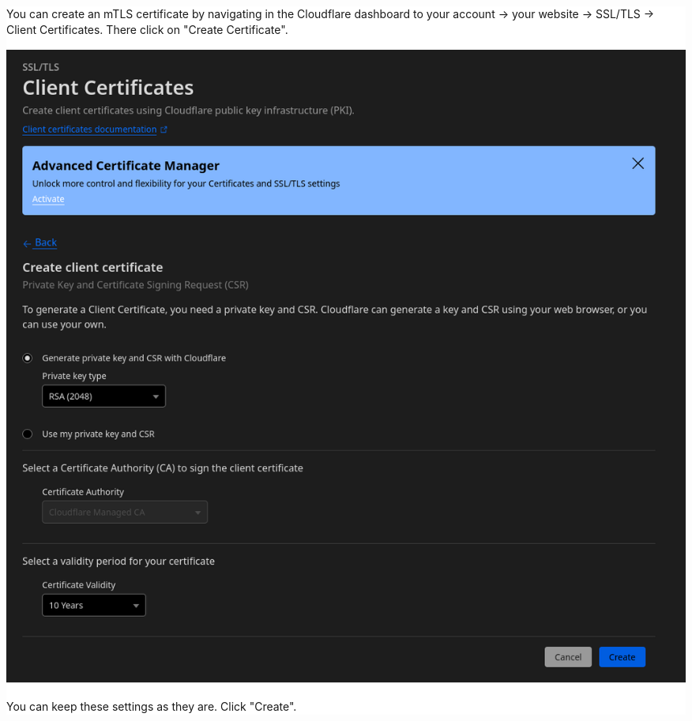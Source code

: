 You can create an mTLS certificate by navigating in the Cloudflare dashboard to your account &rarr; your website &rarr; SSL/TLS &rarr; Client Certificates. There click on "Create Certificate".

![Screenshot of the Cloudflare interface to create a Client Certificate](/assets/images/2024/06/cloudflare_mtls_1_create_certificate.png)

You can keep these settings as they are. Click "Create".
